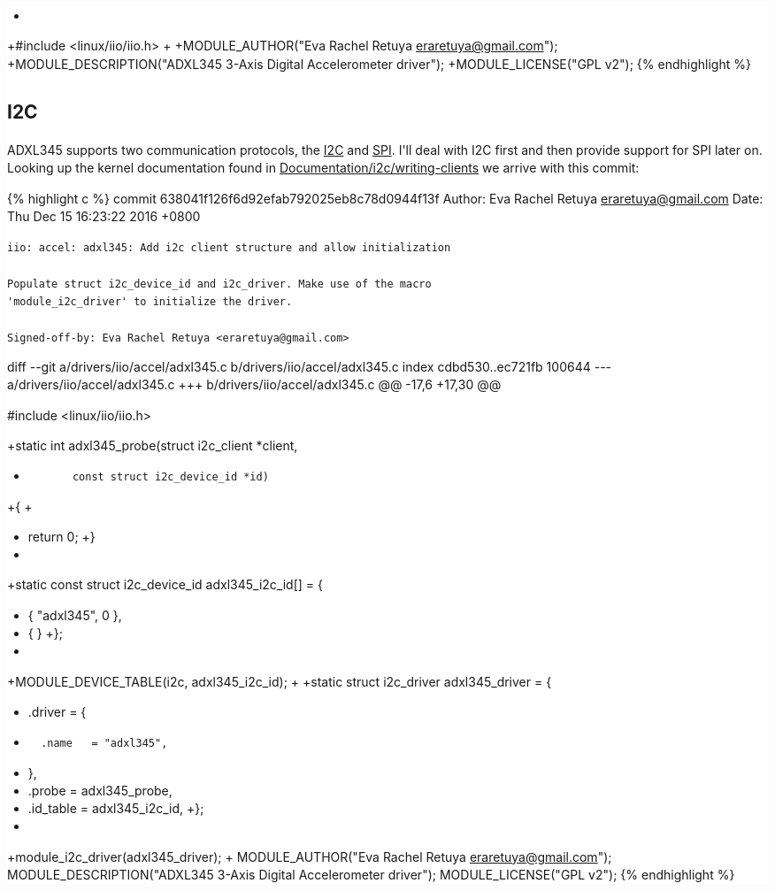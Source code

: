 +
+#include <linux/iio/iio.h>
+
+MODULE_AUTHOR("Eva Rachel Retuya <eraretuya@gmail.com>");
+MODULE_DESCRIPTION("ADXL345 3-Axis Digital Accelerometer driver");
+MODULE_LICENSE("GPL v2");
{% endhighlight %}

## I2C

ADXL345 supports two communication protocols, the [I2C](http://lxr.free-electrons.com/source/Documentation/i2c/summary) and [SPI](http://lxr.free-electrons.com/source/Documentation/spi/spi-summary). I'll deal with
I2C first and then provide support for SPI later on. Looking up the kernel
documentation found in [Documentation/i2c/writing-clients](http://lxr.free-electrons.com/source/Documentation/i2c/writing-clients) we arrive with this
commit:

{% highlight c %}
commit 638041f126f6d92efab792025eb8c78d0944f13f
Author: Eva Rachel Retuya <eraretuya@gmail.com>
Date:   Thu Dec 15 16:23:22 2016 +0800

    iio: accel: adxl345: Add i2c client structure and allow initialization
    
    Populate struct i2c_device_id and i2c_driver. Make use of the macro
    'module_i2c_driver' to initialize the driver.
    
    Signed-off-by: Eva Rachel Retuya <eraretuya@gmail.com>

diff --git a/drivers/iio/accel/adxl345.c b/drivers/iio/accel/adxl345.c
index cdbd530..ec721fb 100644
--- a/drivers/iio/accel/adxl345.c
+++ b/drivers/iio/accel/adxl345.c
@@ -17,6 +17,30 @@
 
 #include <linux/iio/iio.h>
 
+static int adxl345_probe(struct i2c_client *client,
+			 const struct i2c_device_id *id)
+{
+
+	return 0;
+}
+
+static const struct i2c_device_id adxl345_i2c_id[] = {
+	{ "adxl345", 0 },
+	{ }
+};
+
+MODULE_DEVICE_TABLE(i2c, adxl345_i2c_id);
+
+static struct i2c_driver adxl345_driver = {
+	.driver = {
+		.name	= "adxl345",
+	},
+	.probe		= adxl345_probe,
+	.id_table	= adxl345_i2c_id,
+};
+
+module_i2c_driver(adxl345_driver);
+
 MODULE_AUTHOR("Eva Rachel Retuya <eraretuya@gmail.com>");
 MODULE_DESCRIPTION("ADXL345 3-Axis Digital Accelerometer driver");
 MODULE_LICENSE("GPL v2");
{% endhighlight %}
